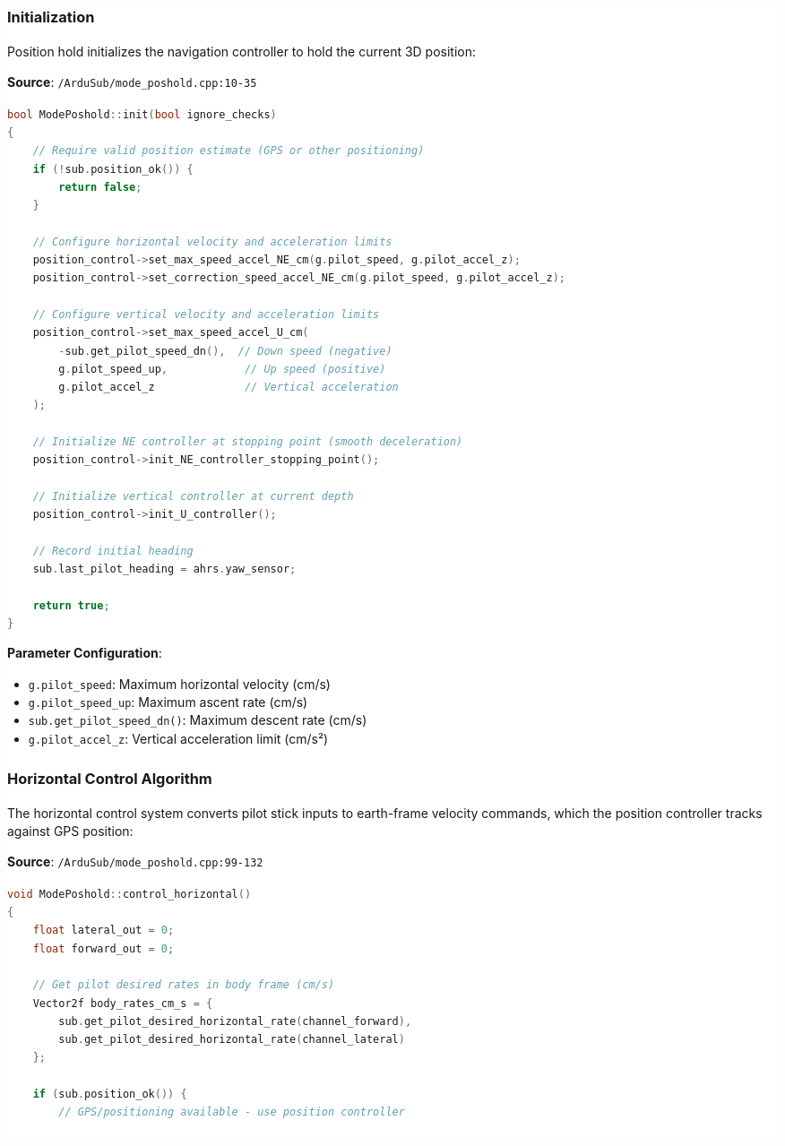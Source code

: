 ### Initialization

Position hold initializes the navigation controller to hold the current 3D position:

**Source**: `/ArduSub/mode_poshold.cpp:10-35`

```cpp
bool ModePoshold::init(bool ignore_checks)
{
    // Require valid position estimate (GPS or other positioning)
    if (!sub.position_ok()) {
        return false;
    }
    
    // Configure horizontal velocity and acceleration limits
    position_control->set_max_speed_accel_NE_cm(g.pilot_speed, g.pilot_accel_z);
    position_control->set_correction_speed_accel_NE_cm(g.pilot_speed, g.pilot_accel_z);
    
    // Configure vertical velocity and acceleration limits
    position_control->set_max_speed_accel_U_cm(
        -sub.get_pilot_speed_dn(),  // Down speed (negative)
        g.pilot_speed_up,            // Up speed (positive)
        g.pilot_accel_z              // Vertical acceleration
    );
    
    // Initialize NE controller at stopping point (smooth deceleration)
    position_control->init_NE_controller_stopping_point();
    
    // Initialize vertical controller at current depth
    position_control->init_U_controller();
    
    // Record initial heading
    sub.last_pilot_heading = ahrs.yaw_sensor;
    
    return true;
}
```

**Parameter Configuration**:
- `g.pilot_speed`: Maximum horizontal velocity (cm/s)
- `g.pilot_speed_up`: Maximum ascent rate (cm/s)
- `sub.get_pilot_speed_dn()`: Maximum descent rate (cm/s)
- `g.pilot_accel_z`: Vertical acceleration limit (cm/s²)

### Horizontal Control Algorithm

The horizontal control system converts pilot stick inputs to earth-frame velocity commands, which the position controller tracks against GPS position:

**Source**: `/ArduSub/mode_poshold.cpp:99-132`

```cpp
void ModePoshold::control_horizontal()
{
    float lateral_out = 0;
    float forward_out = 0;
    
    // Get pilot desired rates in body frame (cm/s)
    Vector2f body_rates_cm_s = {
        sub.get_pilot_desired_horizontal_rate(channel_forward),
        sub.get_pilot_desired_horizontal_rate(channel_lateral)
    };
    
    if (sub.position_ok()) {
        // GPS/positioning available - use position controller
        
```